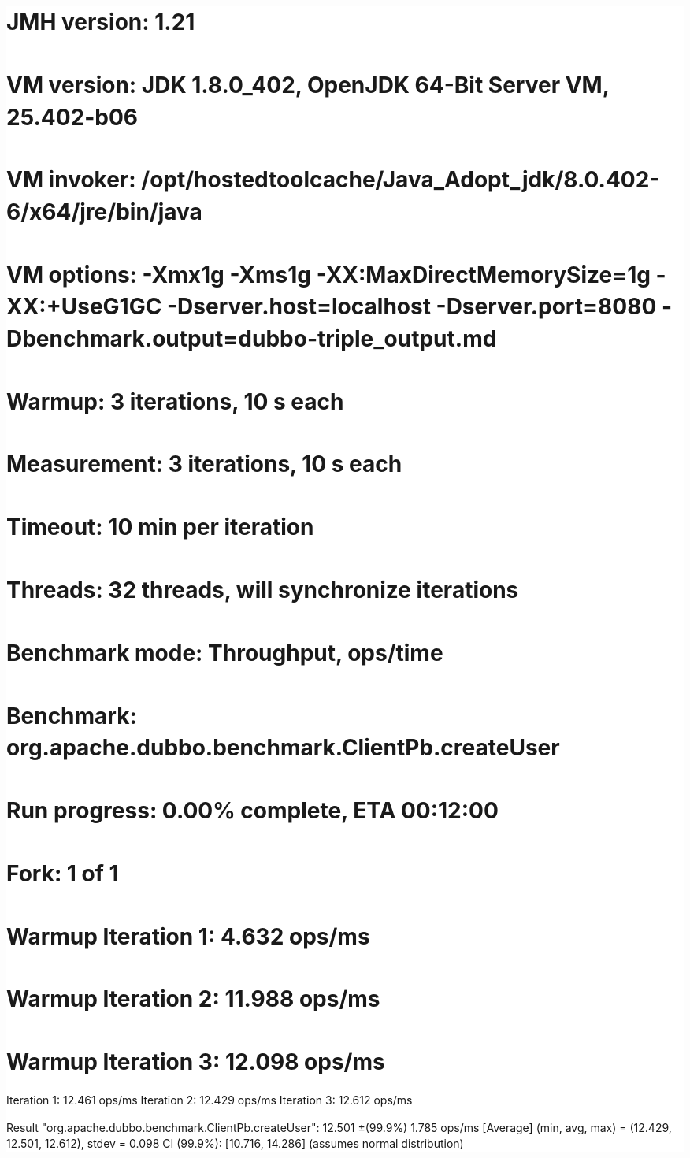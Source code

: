 # JMH version: 1.21
# VM version: JDK 1.8.0_402, OpenJDK 64-Bit Server VM, 25.402-b06
# VM invoker: /opt/hostedtoolcache/Java_Adopt_jdk/8.0.402-6/x64/jre/bin/java
# VM options: -Xmx1g -Xms1g -XX:MaxDirectMemorySize=1g -XX:+UseG1GC -Dserver.host=localhost -Dserver.port=8080 -Dbenchmark.output=dubbo-triple_output.md
# Warmup: 3 iterations, 10 s each
# Measurement: 3 iterations, 10 s each
# Timeout: 10 min per iteration
# Threads: 32 threads, will synchronize iterations
# Benchmark mode: Throughput, ops/time
# Benchmark: org.apache.dubbo.benchmark.ClientPb.createUser

# Run progress: 0.00% complete, ETA 00:12:00
# Fork: 1 of 1
# Warmup Iteration   1: 4.632 ops/ms
# Warmup Iteration   2: 11.988 ops/ms
# Warmup Iteration   3: 12.098 ops/ms
Iteration   1: 12.461 ops/ms
Iteration   2: 12.429 ops/ms
Iteration   3: 12.612 ops/ms


Result "org.apache.dubbo.benchmark.ClientPb.createUser":
  12.501 ±(99.9%) 1.785 ops/ms [Average]
  (min, avg, max) = (12.429, 12.501, 12.612), stdev = 0.098
  CI (99.9%): [10.716, 14.286] (assumes normal distribution)
